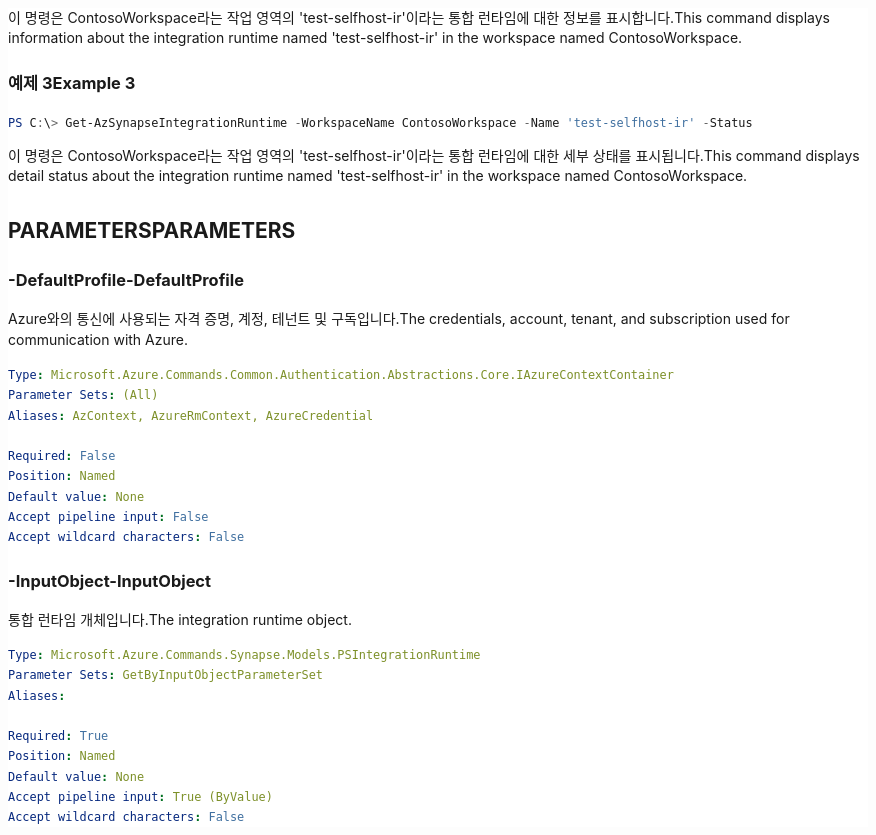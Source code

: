 <span data-ttu-id="2d843-117">이 명령은 ContosoWorkspace라는 작업 영역의 'test-selfhost-ir'이라는 통합 런타임에 대한 정보를 표시합니다.</span><span class="sxs-lookup"><span data-stu-id="2d843-117">This command displays information about the integration runtime named 'test-selfhost-ir' in the workspace named ContosoWorkspace.</span></span>

### <span data-ttu-id="2d843-118">예제 3</span><span class="sxs-lookup"><span data-stu-id="2d843-118">Example 3</span></span>
```powershell
PS C:\> Get-AzSynapseIntegrationRuntime -WorkspaceName ContosoWorkspace -Name 'test-selfhost-ir' -Status
```

<span data-ttu-id="2d843-119">이 명령은 ContosoWorkspace라는 작업 영역의 'test-selfhost-ir'이라는 통합 런타임에 대한 세부 상태를 표시됩니다.</span><span class="sxs-lookup"><span data-stu-id="2d843-119">This command displays detail status about the integration runtime named 'test-selfhost-ir' in the workspace named ContosoWorkspace.</span></span>

## <span data-ttu-id="2d843-120">PARAMETERS</span><span class="sxs-lookup"><span data-stu-id="2d843-120">PARAMETERS</span></span>

### <span data-ttu-id="2d843-121">-DefaultProfile</span><span class="sxs-lookup"><span data-stu-id="2d843-121">-DefaultProfile</span></span>
<span data-ttu-id="2d843-122">Azure와의 통신에 사용되는 자격 증명, 계정, 테넌트 및 구독입니다.</span><span class="sxs-lookup"><span data-stu-id="2d843-122">The credentials, account, tenant, and subscription used for communication with Azure.</span></span>

```yaml
Type: Microsoft.Azure.Commands.Common.Authentication.Abstractions.Core.IAzureContextContainer
Parameter Sets: (All)
Aliases: AzContext, AzureRmContext, AzureCredential

Required: False
Position: Named
Default value: None
Accept pipeline input: False
Accept wildcard characters: False
```

### <span data-ttu-id="2d843-123">-InputObject</span><span class="sxs-lookup"><span data-stu-id="2d843-123">-InputObject</span></span>
<span data-ttu-id="2d843-124">통합 런타임 개체입니다.</span><span class="sxs-lookup"><span data-stu-id="2d843-124">The integration runtime object.</span></span>

```yaml
Type: Microsoft.Azure.Commands.Synapse.Models.PSIntegrationRuntime
Parameter Sets: GetByInputObjectParameterSet
Aliases:

Required: True
Position: Named
Default value: None
Accept pipeline input: True (ByValue)
Accept wildcard characters: False
```
